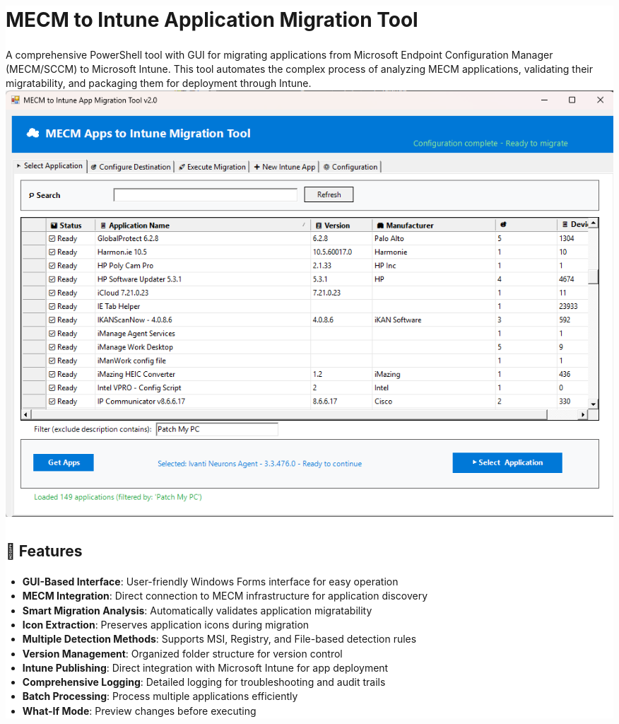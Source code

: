 # MECM to Intune Application Migration Tool

A comprehensive PowerShell tool with GUI for migrating applications from Microsoft Endpoint Configuration Manager (MECM/SCCM) to Microsoft Intune. This tool automates the complex process of analyzing MECM applications, validating their migratability, and packaging them for deployment through Intune.
![alt text](image.png)
## 🚀 Features

- **GUI-Based Interface**: User-friendly Windows Forms interface for easy operation
- **MECM Integration**: Direct connection to MECM infrastructure for application discovery
- **Smart Migration Analysis**: Automatically validates application migratability
- **Icon Extraction**: Preserves application icons during migration
- **Multiple Detection Methods**: Supports MSI, Registry, and File-based detection rules
- **Version Management**: Organized folder structure for version control
- **Intune Publishing**: Direct integration with Microsoft Intune for app deployment
- **Comprehensive Logging**: Detailed logging for troubleshooting and audit trails
- **Batch Processing**: Process multiple applications efficiently
- **What-If Mode**: Preview changes before executing
